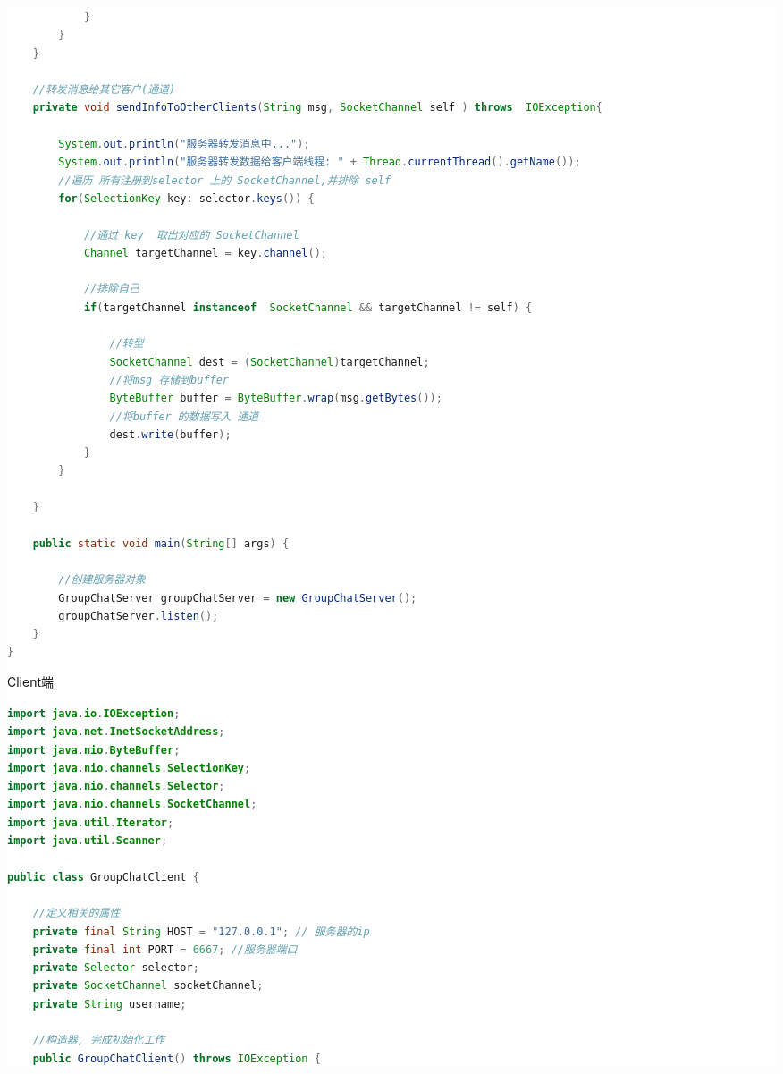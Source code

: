 ```java
            }
        }
    }

    //转发消息给其它客户(通道)
    private void sendInfoToOtherClients(String msg, SocketChannel self ) throws  IOException{

        System.out.println("服务器转发消息中...");
        System.out.println("服务器转发数据给客户端线程: " + Thread.currentThread().getName());
        //遍历 所有注册到selector 上的 SocketChannel,并排除 self
        for(SelectionKey key: selector.keys()) {

            //通过 key  取出对应的 SocketChannel
            Channel targetChannel = key.channel();

            //排除自己
            if(targetChannel instanceof  SocketChannel && targetChannel != self) {

                //转型
                SocketChannel dest = (SocketChannel)targetChannel;
                //将msg 存储到buffer
                ByteBuffer buffer = ByteBuffer.wrap(msg.getBytes());
                //将buffer 的数据写入 通道
                dest.write(buffer);
            }
        }

    }

    public static void main(String[] args) {

        //创建服务器对象
        GroupChatServer groupChatServer = new GroupChatServer();
        groupChatServer.listen();
    }
}

```



Client端

```java
import java.io.IOException;
import java.net.InetSocketAddress;
import java.nio.ByteBuffer;
import java.nio.channels.SelectionKey;
import java.nio.channels.Selector;
import java.nio.channels.SocketChannel;
import java.util.Iterator;
import java.util.Scanner;

public class GroupChatClient {

    //定义相关的属性
    private final String HOST = "127.0.0.1"; // 服务器的ip
    private final int PORT = 6667; //服务器端口
    private Selector selector;
    private SocketChannel socketChannel;
    private String username;

    //构造器, 完成初始化工作
    public GroupChatClient() throws IOException {

```